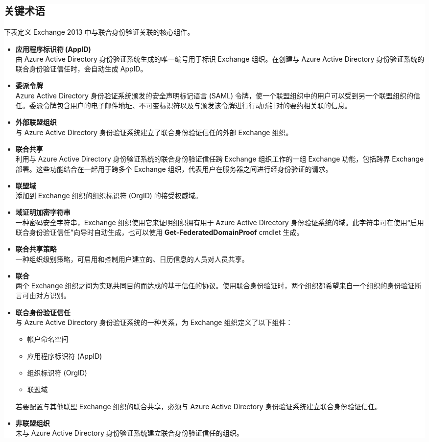 ## 关键术语

下表定义 Exchange 2013 中与联合身份验证关联的核心组件。

  - **应用程序标识符 (AppID)**  
    由 Azure Active Directory 身份验证系统生成的唯一编号用于标识 Exchange 组织。在创建与 Azure Active Directory 身份验证系统的联合身份验证信任时，会自动生成 AppID。



  - **委派令牌**  
    Azure Active Directory 身份验证系统颁发的安全声明标记语言 (SAML) 令牌，使一个联盟组织中的用户可以受到另一个联盟组织的信任。委派令牌包含用户的电子邮件地址、不可变标识符以及与颁发该令牌进行行动所针对的要约相关联的信息。



  - **外部联盟组织**  
    与 Azure Active Directory 身份验证系统建立了联合身份验证信任的外部 Exchange 组织。



  - **联合共享**  
    利用与 Azure Active Directory 身份验证系统的联合身份验证信任跨 Exchange 组织工作的一组 Exchange 功能，包括跨界 Exchange 部署。这些功能结合在一起用于跨多个 Exchange 组织，代表用户在服务器之间进行经身份验证的请求。



  - **联盟域**  
    添加到 Exchange 组织的组织标识符 (OrgID) 的接受权威域。



  - **域证明加密字符串**  
    一种密码安全字符串，Exchange 组织使用它来证明组织拥有用于 Azure Active Directory 身份验证系统的域。此字符串可在使用“启用联合身份验证信任”向导时自动生成，也可以使用 **Get-FederatedDomainProof** cmdlet 生成。



  - **联合共享策略**  
    一种组织级别策略，可启用和控制用户建立的、日历信息的人员对人员共享。



  - **联合**  
    两个 Exchange 组织之间为实现共同目的而达成的基于信任的协议。使用联合身份验证时，两个组织都希望来自一个组织的身份验证断言可由对方识别。



  - **联合身份验证信任**  
    与 Azure Active Directory 身份验证系统的一种关系，为 Exchange 组织定义了以下组件：
    
      - 帐户命名空间
    
      - 应用程序标识符 (AppID)
    
      - 组织标识符 (OrgID)
    
      - 联盟域
    
    若要配置与其他联盟 Exchange 组织的联合共享，必须与 Azure Active Directory 身份验证系统建立联合身份验证信任。



  - **非联盟组织**  
    未与 Azure Active Directory 身份验证系统建立联合身份验证信任的组织。
